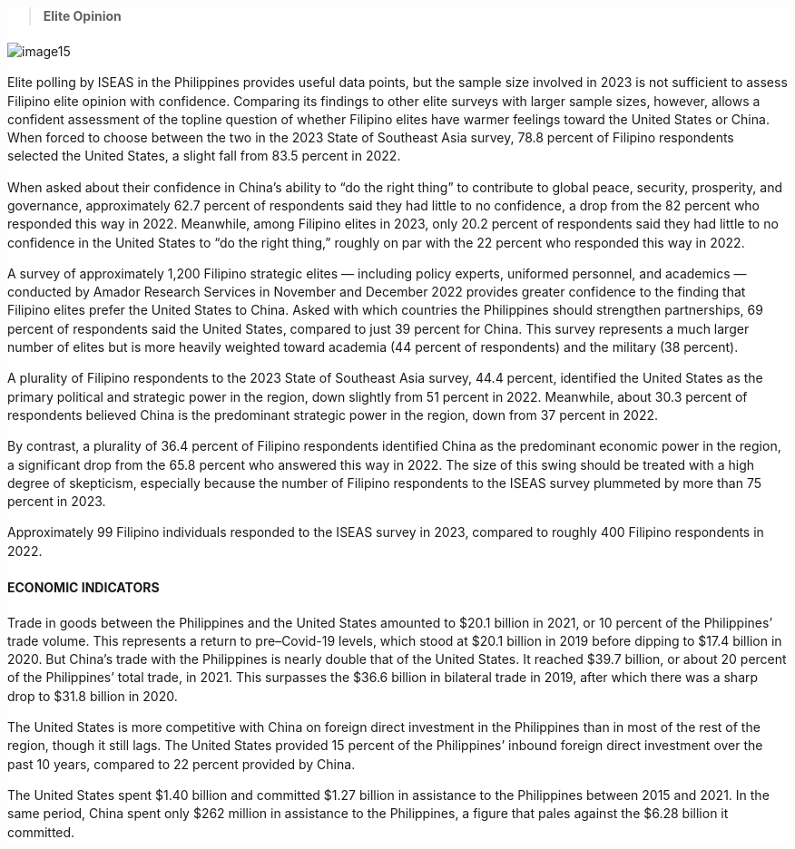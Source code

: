 > #### Elite Opinion

![image15](https://i.imgur.com/CvxSrZo.png)

Elite polling by ISEAS in the Philippines provides useful data points, but the sample size involved in 2023 is not sufficient to assess Filipino elite opinion with confidence. Comparing its findings to other elite surveys with larger sample sizes, however, allows a confident assessment of the topline question of whether Filipino elites have warmer feelings toward the United States or China. When forced to choose between the two in the 2023 State of Southeast Asia survey, 78.8 percent of Filipino respondents selected the United States, a slight fall from 83.5 percent in 2022.

When asked about their confidence in China’s ability to “do the right thing” to contribute to global peace, security, prosperity, and governance, approximately 62.7 percent of respondents said they had little to no confidence, a drop from the 82 percent who responded this way in 2022. Meanwhile, among Filipino elites in 2023, only 20.2 percent of respondents said they had little to no confidence in the United States to “do the right thing,” roughly on par with the 22 percent who responded this way in 2022.

A survey of approximately 1,200 Filipino strategic elites — including policy experts, uniformed personnel, and academics — conducted by Amador Research Services in November and December 2022 provides greater confidence to the finding that Filipino elites prefer the United States to China. Asked with which countries the Philippines should strengthen partnerships, 69 percent of respondents said the United States, compared to just 39 percent for China. This survey represents a much larger number of elites but is more heavily weighted toward academia (44 percent of respondents) and the military (38 percent).

A plurality of Filipino respondents to the 2023 State of Southeast Asia survey, 44.4 percent, identified the United States as the primary political and strategic power in the region, down slightly from 51 percent in 2022. Meanwhile, about 30.3 percent of respondents believed China is the predominant strategic power in the region, down from 37 percent in 2022.

By contrast, a plurality of 36.4 percent of Filipino respondents identified China as the predominant economic power in the region, a significant drop from the 65.8 percent who answered this way in 2022. The size of this swing should be treated with a high degree of skepticism, especially because the number of Filipino respondents to the ISEAS survey plummeted by more than 75 percent in 2023.

Approximately 99 Filipino individuals responded to the ISEAS survey in 2023, compared to roughly 400 Filipino respondents in 2022.

#### ECONOMIC INDICATORS

Trade in goods between the Philippines and the United States amounted to $20.1 billion in 2021, or 10 percent of the Philippines’ trade volume. This represents a return to pre–Covid-19 levels, which stood at $20.1 billion in 2019 before dipping to $17.4 billion in 2020. But China’s trade with the Philippines is nearly double that of the United States. It reached $39.7 billion, or about 20 percent of the Philippines’ total trade, in 2021. This surpasses the $36.6 billion in bilateral trade in 2019, after which there was a sharp drop to $31.8 billion in 2020.

The United States is more competitive with China on foreign direct investment in the Philippines than in most of the rest of the region, though it still lags. The United States provided 15 percent of the Philippines’ inbound foreign direct investment over the past 10 years, compared to 22 percent provided by China.

The United States spent $1.40 billion and committed $1.27 billion in assistance to the Philippines between 2015 and 2021. In the same period, China spent only $262 million in assistance to the Philippines, a figure that pales against the $6.28 billion it committed.
